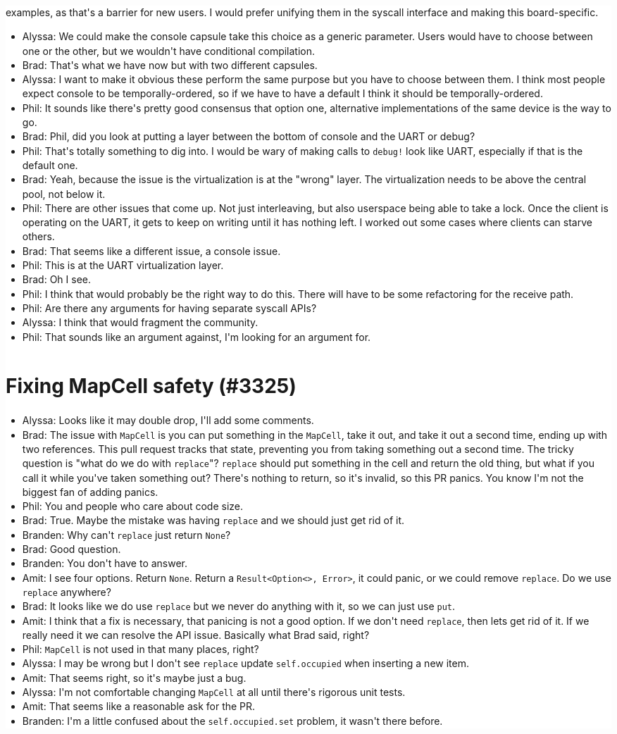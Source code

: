   examples, as that's a barrier for new users. I would prefer unifying them in
  the syscall interface and making this board-specific.
- Alyssa: We could make the console capsule take this choice as a generic
  parameter. Users would have to choose between one or the other, but we
  wouldn't have conditional compilation.
- Brad: That's what we have now but with two different capsules.
- Alyssa: I want to make it obvious these perform the same purpose but you have
  to choose between them. I think most people expect console to be
  temporally-ordered, so if we have to have a default I think it should be
  temporally-ordered.
- Phil: It sounds like there's pretty good consensus that option one,
  alternative implementations of the same device is the way to go.
- Brad: Phil, did you look at putting a layer between the bottom of console and
  the UART or debug?
- Phil: That's totally something to dig into. I would be wary of making calls to
  `debug!` look like UART, especially if that is the default one.
- Brad: Yeah, because the issue is the virtualization is at the "wrong" layer.
  The virtualization needs to be above the central pool, not below it.
- Phil: There are other issues that come up. Not just interleaving, but also
  userspace being able to take a lock. Once the client is operating on the UART,
  it gets to keep on writing until it has nothing left. I worked out some cases
  where clients can starve others.
- Brad: That seems like a different issue, a console issue.
- Phil: This is at the UART virtualization layer.
- Brad: Oh I see.
- Phil: I think that would probably be the right way to do this. There will have
  to be some refactoring for the receive path.
- Phil: Are there any arguments for having separate syscall APIs?
- Alyssa: I think that would fragment the community.
- Phil: That sounds like an argument against, I'm looking for an argument for.

# Fixing MapCell safety (#3325)
- Alyssa: Looks like it may double drop, I'll add some comments.
- Brad: The issue with `MapCell` is you can put something in the `MapCell`, take
  it out, and take it out a second time, ending up with two references. This
  pull request tracks that state, preventing you from taking something out a
  second time. The tricky question is "what do we do with `replace`"? `replace`
  should put something in the cell and return the old thing, but what if you
  call it while you've taken something out? There's nothing to return, so it's
  invalid, so this PR panics. You know I'm not the biggest fan of adding panics.
- Phil: You and people who care about code size.
- Brad: True. Maybe the mistake was having `replace` and we should just get rid
  of it.
- Branden: Why can't `replace` just return `None`?
- Brad: Good question.
- Branden: You don't have to answer.
- Amit: I see four options. Return `None`. Return a `Result<Option<>, Error>`,
  it could panic, or we could remove `replace`. Do we use `replace` anywhere?
- Brad: It looks like we do use `replace` but we never do anything with it, so
  we can just use `put`.
- Amit: I think that a fix is necessary, that panicing is not a good option. If
  we don't need `replace`, then lets get rid of it. If we really need it we can
  resolve the API issue. Basically what Brad said, right?
- Phil: `MapCell` is not used in that many places, right?
- Alyssa: I may be wrong but I don't see `replace` update `self.occupied` when
  inserting a new item.
- Amit: That seems right, so it's maybe just a bug.
- Alyssa: I'm not comfortable changing `MapCell` at all until there's rigorous
  unit tests.
- Amit: That seems like a reasonable ask for the PR.
- Branden: I'm a little confused about the `self.occupied.set` problem, it
  wasn't there before.